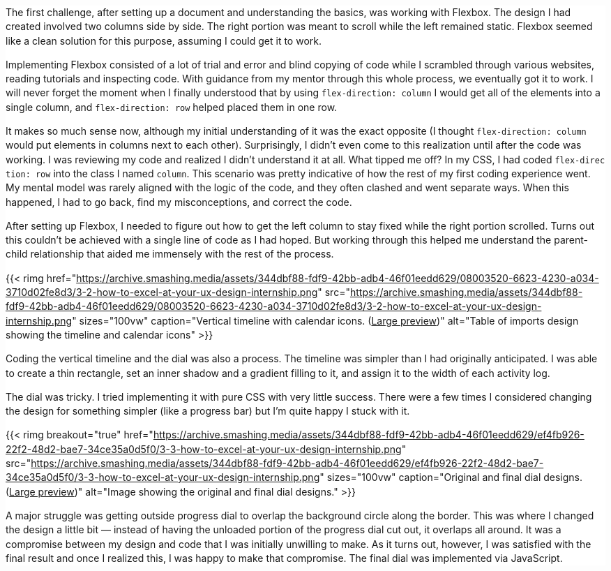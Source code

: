 <p>The first challenge, after setting up a document and understanding the basics, was working with Flexbox. The design I had created involved two columns side by side. The right portion was meant to scroll while the left remained static. Flexbox seemed like a clean solution for this purpose, assuming I could get it to work.</p>

<p>Implementing Flexbox consisted of a lot of trial and error and blind copying of code while I scrambled through various websites, reading tutorials and inspecting code. With guidance from my mentor through this whole process, we eventually got it to work. I will never forget the moment when I finally understood that by using <code>flex-direction: column</code> I would get all of the elements into a single column, and <code>flex-direction: row</code> helped placed them in one row.</p>

<p>It makes so much sense now, although my initial understanding of it was the exact opposite (I thought <code>flex-direction: column</code> would put elements in columns next to each other). Surprisingly, I didn’t even come to this realization until after the code was working. I was reviewing my code and realized I didn’t understand it at all. What tipped me off? In my CSS, I had coded <code>flex-direction: row</code> into the class I named <code>column</code>. This scenario was pretty indicative of how the rest of my first coding experience went. My mental model was rarely aligned with the  logic of the code, and they often clashed and went separate ways. When this happened, I had to go back, find my misconceptions, and correct the code.</p>

<p>After setting up Flexbox, I needed to figure out how to get the left column to stay fixed while the right portion scrolled. Turns out this couldn’t be achieved with a single line of code as I had hoped. But working through this helped me understand the parent-child relationship that aided me immensely with the rest of the process.</p>

{{< rimg href="https://archive.smashing.media/assets/344dbf88-fdf9-42bb-adb4-46f01eedd629/08003520-6623-4230-a034-3710d02fe8d3/3-2-how-to-excel-at-your-ux-design-internship.png" src="https://archive.smashing.media/assets/344dbf88-fdf9-42bb-adb4-46f01eedd629/08003520-6623-4230-a034-3710d02fe8d3/3-2-how-to-excel-at-your-ux-design-internship.png" sizes="100vw" caption="Vertical timeline with calendar icons. (<a href='https://archive.smashing.media/assets/344dbf88-fdf9-42bb-adb4-46f01eedd629/08003520-6623-4230-a034-3710d02fe8d3/3-2-how-to-excel-at-your-ux-design-internship.png'>Large preview</a>)" alt="Table of imports design showing the timeline and calendar icons" >}}

<p>Coding the vertical timeline and the dial was also a process. The timeline was simpler than I had originally anticipated. I was able to create a thin rectangle, set an inner shadow and a gradient filling to it, and assign it to the width of each activity log.</p>

<p>The dial was tricky. I tried implementing it with pure CSS with very little success. There were a few times I considered changing the design for something simpler (like a progress bar) but I’m quite happy I stuck with it.</p>

{{< rimg breakout="true" href="https://archive.smashing.media/assets/344dbf88-fdf9-42bb-adb4-46f01eedd629/ef4fb926-22f2-48d2-bae7-34ce35a0d5f0/3-3-how-to-excel-at-your-ux-design-internship.png" src="https://archive.smashing.media/assets/344dbf88-fdf9-42bb-adb4-46f01eedd629/ef4fb926-22f2-48d2-bae7-34ce35a0d5f0/3-3-how-to-excel-at-your-ux-design-internship.png" sizes="100vw" caption="Original and final dial designs. (<a href='https://archive.smashing.media/assets/344dbf88-fdf9-42bb-adb4-46f01eedd629/ef4fb926-22f2-48d2-bae7-34ce35a0d5f0/3-3-how-to-excel-at-your-ux-design-internship.png'>Large preview</a>)" alt="Image showing the original and final dial designs." >}}

<p>A major struggle was getting outside progress dial to overlap the background circle along the border. This was where I changed the design a little bit &mdash; instead of having the unloaded portion of the progress dial cut out, it overlaps all around. It was a compromise between my design and code that I was initially unwilling to make. As it turns out, however, I was satisfied with the final result and once I realized this, I was happy to make that compromise. The final dial was implemented via JavaScript.</p>
